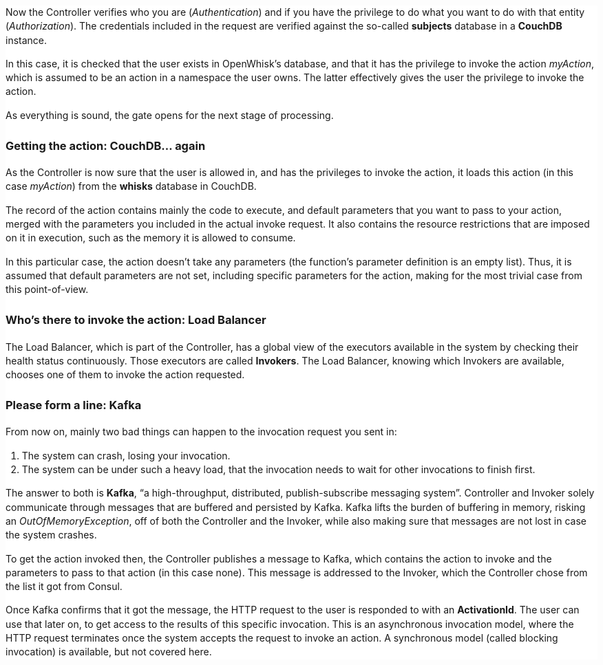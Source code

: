 Now the Controller verifies who you are (*Authentication*) and if you have the privilege to do what you want to do with that entity (*Authorization*). The credentials included in the request are verified against the so-called **subjects** database in a **CouchDB** instance.

In this case, it is checked that the user exists in OpenWhisk’s database, and that it has the privilege to invoke the action *myAction*, which is assumed to be an action in a namespace the user owns. The latter effectively gives the user the privilege to invoke the action.

As everything is sound, the gate opens for the next stage of processing.

### Getting the action: CouchDB… again

As the Controller is now sure that the user is allowed in, and has the privileges to invoke the action, it loads this action (in this case *myAction*) from the **whisks** database in CouchDB.

The record of the action contains mainly the code to execute, and default parameters that you want to pass to your action, merged with the parameters you included in the actual invoke request. It also contains the resource restrictions that are imposed on it in execution, such as the memory it is allowed to consume.

In this particular case, the action doesn’t take any parameters (the function’s parameter definition is an empty list). Thus, it is assumed that default parameters are not set, including specific parameters for the action, making for the most trivial case from this point-of-view.


### Who’s there to invoke the action: Load Balancer

The Load Balancer, which is part of the Controller, has a global view of the executors available in the system by checking their health status continuously. Those executors are called **Invokers**. The Load Balancer, knowing which Invokers are available, chooses one of them to invoke the action requested.

### Please form a line: Kafka

From now on, mainly two bad things can happen to the invocation request you sent in:

1. The system can crash, losing your invocation.
2. The system can be under such a heavy load, that the invocation needs to wait for other invocations to finish first.

The answer to both is **Kafka**, “a high-throughput, distributed, publish-subscribe messaging system”. Controller and Invoker solely communicate through messages that are buffered and persisted by Kafka. Kafka lifts the burden of buffering in memory, risking an *OutOfMemoryException*, off of both the Controller and the Invoker, while also making sure that messages are not lost in case the system crashes.

To get the action invoked then, the Controller publishes a message to Kafka, which contains the action to invoke and the parameters to pass to that action (in this case none). This message is addressed to the Invoker, which the Controller chose from the list it got from Consul.

Once Kafka confirms that it got the message, the HTTP request to the user is responded to with an **ActivationId**. The user can use that later on, to get access to the results of this specific invocation. This is an asynchronous invocation model, where the HTTP request terminates once the system accepts the request to invoke an action. A synchronous model (called blocking invocation) is available, but not covered here.
